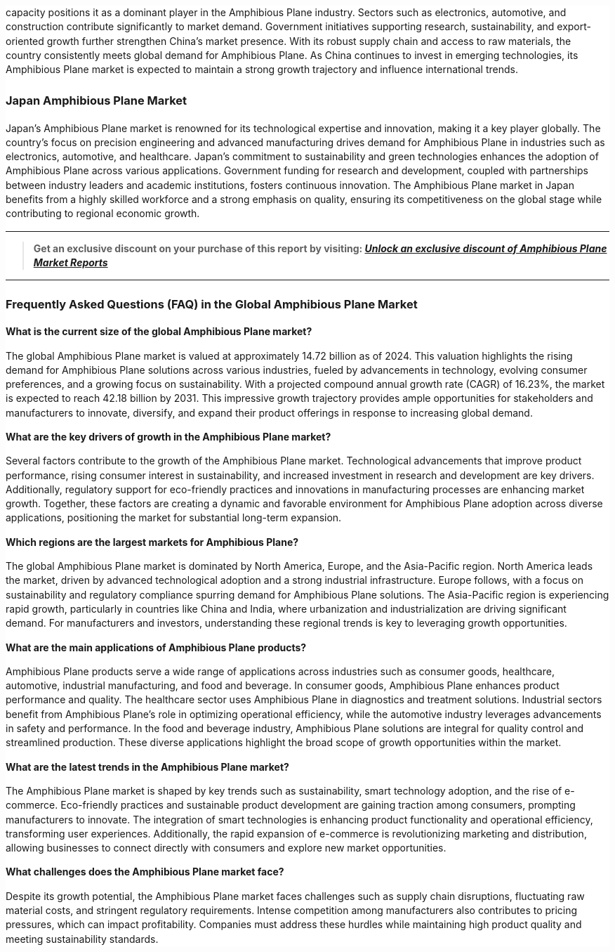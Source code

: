 capacity positions it as a dominant player in the Amphibious Plane industry. Sectors such as electronics, automotive, and construction contribute significantly to market demand. Government initiatives supporting research, sustainability, and export-oriented growth further strengthen China&rsquo;s market presence. With its robust supply chain and access to raw materials, the country consistently meets global demand for Amphibious Plane. As China continues to invest in emerging technologies, its Amphibious Plane market is expected to maintain a strong growth trajectory and influence international trends.</p><h3>Japan Amphibious Plane Market</h3><p>Japan&rsquo;s Amphibious Plane market is renowned for its technological expertise and innovation, making it a key player globally. The country&rsquo;s focus on precision engineering and advanced manufacturing drives demand for Amphibious Plane in industries such as electronics, automotive, and healthcare. Japan&rsquo;s commitment to sustainability and green technologies enhances the adoption of Amphibious Plane across various applications. Government funding for research and development, coupled with partnerships between industry leaders and academic institutions, fosters continuous innovation. The Amphibious Plane market in Japan benefits from a highly skilled workforce and a strong emphasis on quality, ensuring its competitiveness on the global stage while contributing to regional economic growth.</p><hr /><blockquote><p><strong>Get an exclusive discount on your purchase of this report by visiting: <em><a href="://marketresearchpulse.com/ask-for-discount/104730?utm_source=Github&amp;utm_medium=029">Unlock an exclusive discount of Amphibious Plane Market Reports</a></em>&nbsp;</strong></p></blockquote><hr /><h3>Frequently Asked Questions (FAQ) in the Global Amphibious Plane Market</h3><p><strong>What is the current size of the global Amphibious Plane market?</strong></p><p>The global Amphibious Plane market is valued at approximately 14.72 billion as of 2024. This valuation highlights the rising demand for Amphibious Plane solutions across various industries, fueled by advancements in technology, evolving consumer preferences, and a growing focus on sustainability. With a projected compound annual growth rate (CAGR) of 16.23%, the market is expected to reach 42.18 billion by 2031. This impressive growth trajectory provides ample opportunities for stakeholders and manufacturers to innovate, diversify, and expand their product offerings in response to increasing global demand.</p><p><strong>What are the key drivers of growth in the Amphibious Plane market?</strong></p><p>Several factors contribute to the growth of the Amphibious Plane market. Technological advancements that improve product performance, rising consumer interest in sustainability, and increased investment in research and development are key drivers. Additionally, regulatory support for eco-friendly practices and innovations in manufacturing processes are enhancing market growth. Together, these factors are creating a dynamic and favorable environment for Amphibious Plane adoption across diverse applications, positioning the market for substantial long-term expansion.</p><p><strong>Which regions are the largest markets for Amphibious Plane?</strong></p><p>The global Amphibious Plane market is dominated by North America, Europe, and the Asia-Pacific region. North America leads the market, driven by advanced technological adoption and a strong industrial infrastructure. Europe follows, with a focus on sustainability and regulatory compliance spurring demand for Amphibious Plane solutions. The Asia-Pacific region is experiencing rapid growth, particularly in countries like China and India, where urbanization and industrialization are driving significant demand. For manufacturers and investors, understanding these regional trends is key to leveraging growth opportunities.</p><p><strong>What are the main applications of Amphibious Plane products?</strong></p><p>Amphibious Plane products serve a wide range of applications across industries such as consumer goods, healthcare, automotive, industrial manufacturing, and food and beverage. In consumer goods, Amphibious Plane enhances product performance and quality. The healthcare sector uses Amphibious Plane in diagnostics and treatment solutions. Industrial sectors benefit from Amphibious Plane&rsquo;s role in optimizing operational efficiency, while the automotive industry leverages advancements in safety and performance. In the food and beverage industry, Amphibious Plane solutions are integral for quality control and streamlined production. These diverse applications highlight the broad scope of growth opportunities within the market.</p><p><strong>What are the latest trends in the Amphibious Plane market?</strong></p><p>The Amphibious Plane market is shaped by key trends such as sustainability, smart technology adoption, and the rise of e-commerce. Eco-friendly practices and sustainable product development are gaining traction among consumers, prompting manufacturers to innovate. The integration of smart technologies is enhancing product functionality and operational efficiency, transforming user experiences. Additionally, the rapid expansion of e-commerce is revolutionizing marketing and distribution, allowing businesses to connect directly with consumers and explore new market opportunities.</p><p><strong>What challenges does the Amphibious Plane market face?</strong></p><p>Despite its growth potential, the Amphibious Plane market faces challenges such as supply chain disruptions, fluctuating raw material costs, and stringent regulatory requirements. Intense competition among manufacturers also contributes to pricing pressures, which can impact profitability. Companies must address these hurdles while maintaining high product quality and meeting sustainability standards.